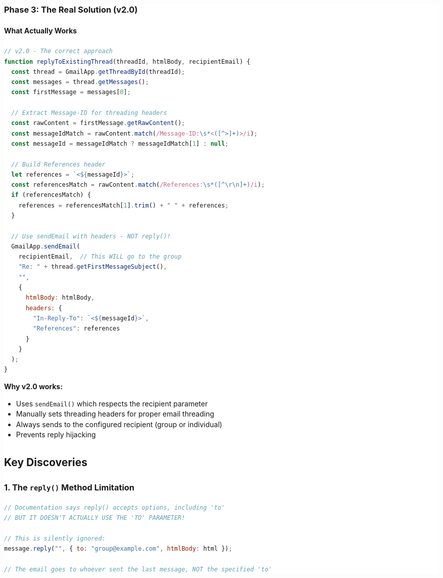 ### Phase 3: The Real Solution (v2.0)

#### What Actually Works
```javascript
// v2.0 - The correct approach
function replyToExistingThread(threadId, htmlBody, recipientEmail) {
  const thread = GmailApp.getThreadById(threadId);
  const messages = thread.getMessages();
  const firstMessage = messages[0];
  
  // Extract Message-ID for threading headers
  const rawContent = firstMessage.getRawContent();
  const messageIdMatch = rawContent.match(/Message-ID:\s*<([^>]+)>/i);
  const messageId = messageIdMatch ? messageIdMatch[1] : null;
  
  // Build References header
  let references = `<${messageId}>`;
  const referencesMatch = rawContent.match(/References:\s*([^\r\n]+)/i);
  if (referencesMatch) {
    references = referencesMatch[1].trim() + " " + references;
  }
  
  // Use sendEmail with headers - NOT reply()!
  GmailApp.sendEmail(
    recipientEmail,  // This WILL go to the group
    "Re: " + thread.getFirstMessageSubject(),
    "",
    {
      htmlBody: htmlBody,
      headers: {
        "In-Reply-To": `<${messageId}>`,
        "References": references
      }
    }
  );
}
```

**Why v2.0 works:**
- Uses `sendEmail()` which respects the recipient parameter
- Manually sets threading headers for proper email threading
- Always sends to the configured recipient (group or individual)
- Prevents reply hijacking

## Key Discoveries

### 1. The `reply()` Method Limitation
```javascript
// Documentation says reply() accepts options, including 'to'
// BUT IT DOESN'T ACTUALLY USE THE 'TO' PARAMETER!

// This is silently ignored:
message.reply("", { to: "group@example.com", htmlBody: html });

// The email goes to whoever sent the last message, NOT the specified 'to'
```
